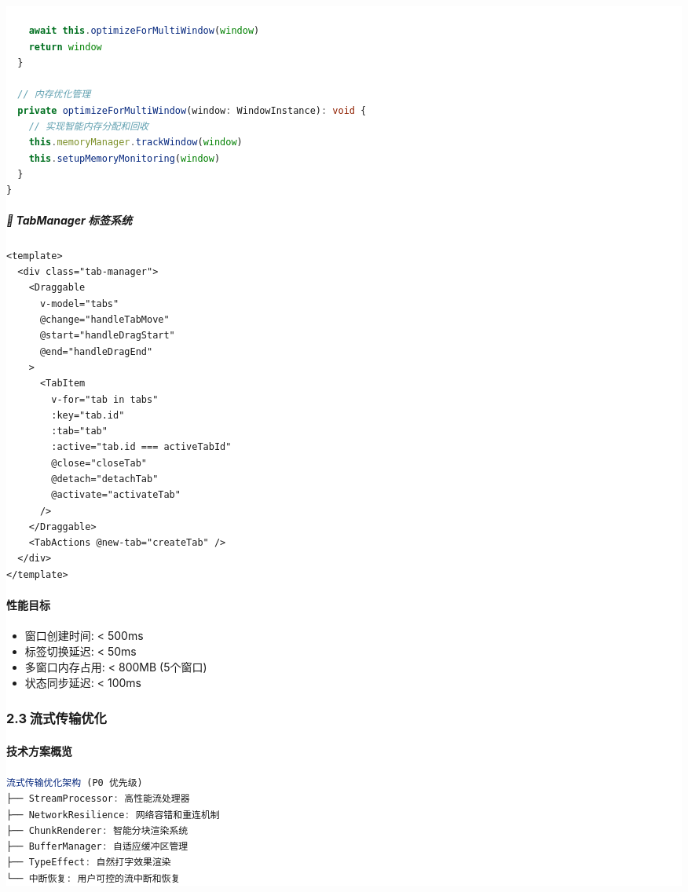 ```typescript
    
    await this.optimizeForMultiWindow(window)
    return window
  }
  
  // 内存优化管理
  private optimizeForMultiWindow(window: WindowInstance): void {
    // 实现智能内存分配和回收
    this.memoryManager.trackWindow(window)
    this.setupMemoryMonitoring(window)
  }
}
```

##### 📑 **TabManager 标签系统**
```vue
<template>
  <div class="tab-manager">
    <Draggable 
      v-model="tabs"
      @change="handleTabMove"
      @start="handleDragStart"
      @end="handleDragEnd"
    >
      <TabItem 
        v-for="tab in tabs"
        :key="tab.id"
        :tab="tab"
        :active="tab.id === activeTabId"
        @close="closeTab"
        @detach="detachTab"
        @activate="activateTab"
      />
    </Draggable>
    <TabActions @new-tab="createTab" />
  </div>
</template>
```

#### **性能目标**
- 窗口创建时间: < 500ms
- 标签切换延迟: < 50ms
- 多窗口内存占用: < 800MB (5个窗口)
- 状态同步延迟: < 100ms

### 2.3 流式传输优化

#### **技术方案概览**
```typescript
流式传输优化架构 (P0 优先级)
├── StreamProcessor: 高性能流处理器
├── NetworkResilience: 网络容错和重连机制
├── ChunkRenderer: 智能分块渲染系统
├── BufferManager: 自适应缓冲区管理
├── TypeEffect: 自然打字效果渲染
└── 中断恢复: 用户可控的流中断和恢复
```

